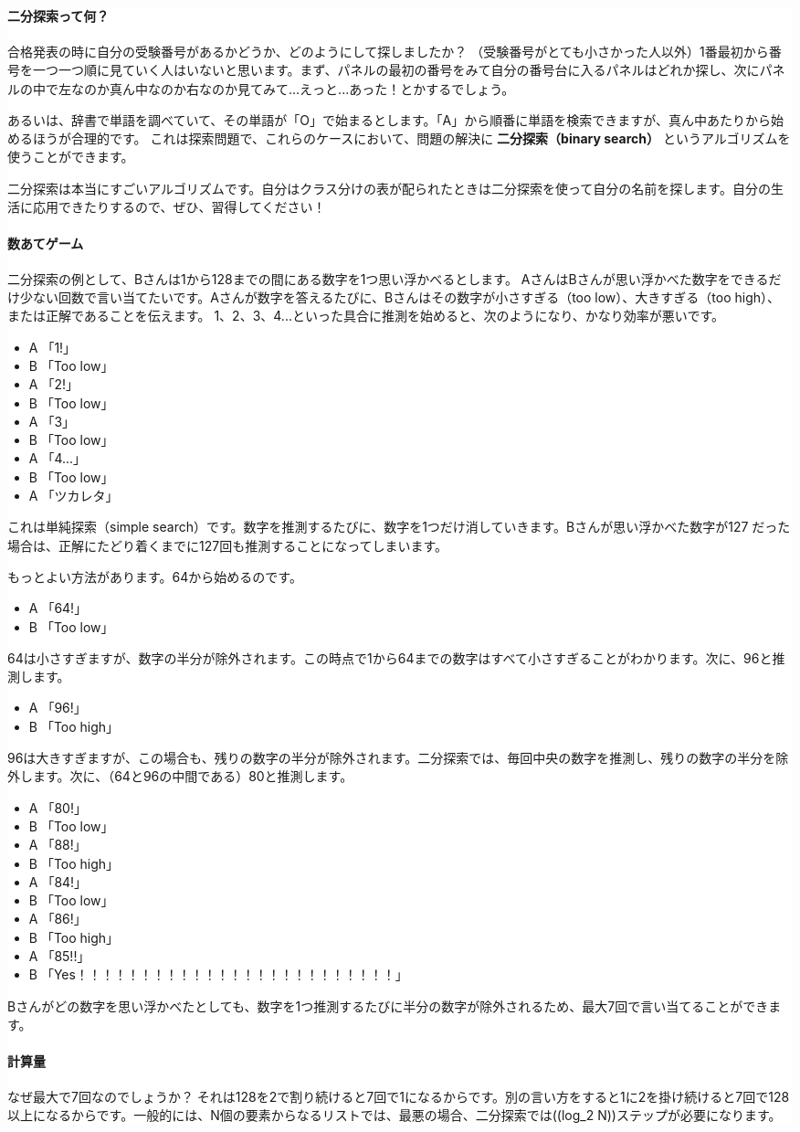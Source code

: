 #### 二分探索って何？
合格発表の時に自分の受験番号があるかどうか、どのようにして探しましたか？
（受験番号がとても小さかった人以外）1番最初から番号を一つ一つ順に見ていく人はいないと思います。まず、パネルの最初の番号をみて自分の番号台に入るパネルはどれか探し、次にパネルの中で左なのか真ん中なのか右なのか見てみて...えっと...あった！とかするでしょう。

あるいは、辞書で単語を調べていて、その単語が「O」で始まるとします。「A」から順番に単語を検索できますが、真ん中あたりから始めるほうが合理的です。
これは探索問題で、これらのケースにおいて、問題の解決に **二分探索（binary search）** というアルゴリズムを使うことができます。

二分探索は本当にすごいアルゴリズムです。自分はクラス分けの表が配られたときは二分探索を使って自分の名前を探します。自分の生活に応用できたりするので、ぜひ、習得してください！
#### 数あてゲーム
二分探索の例として、Bさんは1から128までの間にある数字を1つ思い浮かべるとします。
AさんはBさんが思い浮かべた数字をできるだけ少ない回数で言い当てたいです。Aさんが数字を答えるたびに、Bさんはその数字が小さすぎる（too low）、大きすぎる（too high）、または正解であることを伝えます。
1、2、3、4...といった具合に推測を始めると、次のようになり、かなり効率が悪いです。

- A 「1!」
- B 「Too low」
- A 「2!」
- B 「Too low」
- A 「3」
- B 「Too low」
- A 「4...」
- B 「Too low」
- A 「ツカレタ」

これは単純探索（simple search）です。数字を推測するたびに、数字を1つだけ消していきます。Bさんが思い浮かべた数字が127 だった場合は、正解にたどり着くまでに127回も推測することになってしまいます。

もっとよい方法があります。64から始めるのです。

- A 「64!」
- B 「Too low」

64は小さすぎますが、数字の半分が除外されます。この時点で1から64までの数字はすべて小さすぎることがわかります。次に、96と推測します。

- A 「96!」
- B 「Too high」

96は大きすぎますが、この場合も、残りの数字の半分が除外されます。二分探索では、毎回中央の数字を推測し、残りの数字の半分を除外します。次に、（64と96の中間である）80と推測します。
- A 「80!」
- B 「Too low」
- A 「88!」
- B 「Too high」
- A 「84!」
- B 「Too low」
- A 「86!」
- B 「Too high」
- A 「85!!」
- B 「Yes！！！！！！！！！！！！！！！！！！！！！！！！！」

Bさんがどの数字を思い浮かべたとしても、数字を1つ推測するたびに半分の数字が除外されるため、最大7回で言い当てることができます。
#### 計算量
なぜ最大で7回なのでしょうか？
それは128を2で割り続けると7回で1になるからです。別の言い方をすると1に2を掛け続けると7回で128以上になるからです。一般的には、N個の要素からなるリストでは、最悪の場合、二分探索では(\(log_2 N\))ステップが必要になります。
